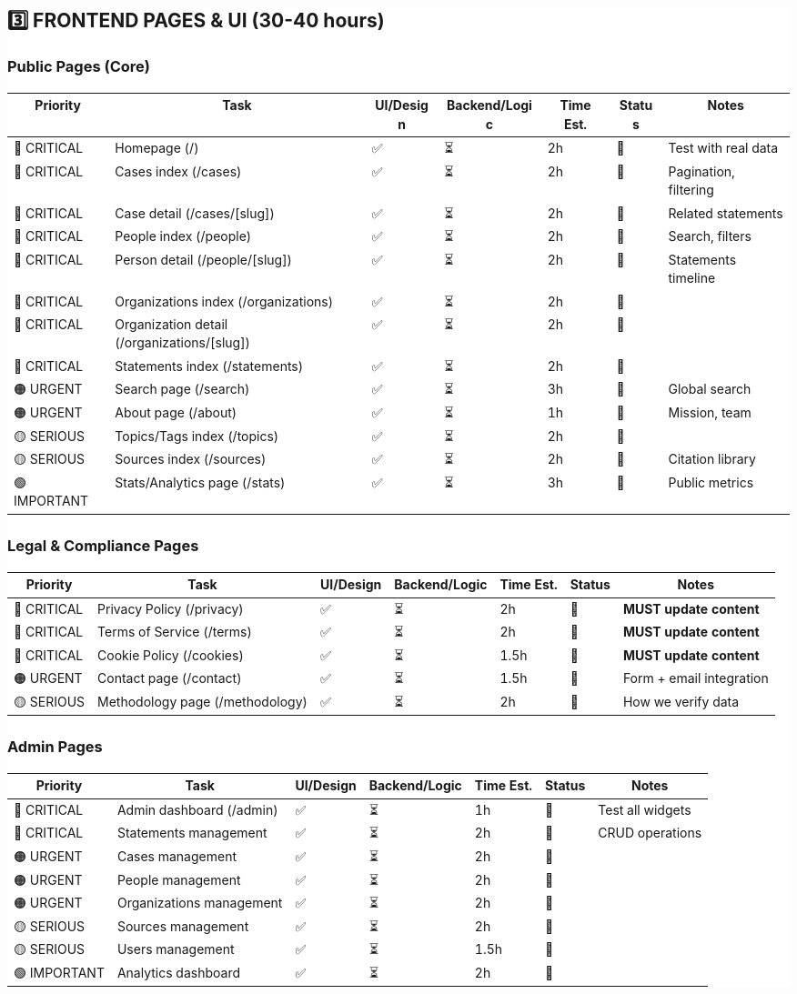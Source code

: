 
## 3️⃣ FRONTEND PAGES & UI (30-40 hours)

### Public Pages (Core)
| Priority | Task | UI/Design | Backend/Logic | Time Est. | Status | Notes |
|----------|------|-----------|---------------|-----------|--------|-------|
| 🔴 CRITICAL | Homepage (/) | ✅ | ⏳ | 2h | 🚧 | Test with real data |
| 🔴 CRITICAL | Cases index (/cases) | ✅ | ⏳ | 2h | 🚧 | Pagination, filtering |
| 🔴 CRITICAL | Case detail (/cases/[slug]) | ✅ | ⏳ | 2h | 🚧 | Related statements |
| 🔴 CRITICAL | People index (/people) | ✅ | ⏳ | 2h | 🚧 | Search, filters |
| 🔴 CRITICAL | Person detail (/people/[slug]) | ✅ | ⏳ | 2h | 🚧 | Statements timeline |
| 🔴 CRITICAL | Organizations index (/organizations) | ✅ | ⏳ | 2h | 🚧 | |
| 🔴 CRITICAL | Organization detail (/organizations/[slug]) | ✅ | ⏳ | 2h | 🚧 | |
| 🔴 CRITICAL | Statements index (/statements) | ✅ | ⏳ | 2h | 🚧 | |
| 🟠 URGENT | Search page (/search) | ✅ | ⏳ | 3h | 🚧 | Global search |
| 🟠 URGENT | About page (/about) | ✅ | ⏳ | 1h | 🚧 | Mission, team |
| 🟡 SERIOUS | Topics/Tags index (/topics) | ✅ | ⏳ | 2h | 🚧 | |
| 🟡 SERIOUS | Sources index (/sources) | ✅ | ⏳ | 2h | 🚧 | Citation library |
| 🟢 IMPORTANT | Stats/Analytics page (/stats) | ✅ | ⏳ | 3h | 🚧 | Public metrics |

### Legal & Compliance Pages
| Priority | Task | UI/Design | Backend/Logic | Time Est. | Status | Notes |
|----------|------|-----------|---------------|-----------|--------|-------|
| 🔴 CRITICAL | Privacy Policy (/privacy) | ✅ | ⏳ | 2h | 🚧 | **MUST update content** |
| 🔴 CRITICAL | Terms of Service (/terms) | ✅ | ⏳ | 2h | 🚧 | **MUST update content** |
| 🔴 CRITICAL | Cookie Policy (/cookies) | ✅ | ⏳ | 1.5h | 🚧 | **MUST update content** |
| 🟠 URGENT | Contact page (/contact) | ✅ | ⏳ | 1.5h | 🚧 | Form + email integration |
| 🟡 SERIOUS | Methodology page (/methodology) | ✅ | ⏳ | 2h | 🚧 | How we verify data |

### Admin Pages
| Priority | Task | UI/Design | Backend/Logic | Time Est. | Status | Notes |
|----------|------|-----------|---------------|-----------|--------|-------|
| 🔴 CRITICAL | Admin dashboard (/admin) | ✅ | ⏳ | 1h | 🚧 | Test all widgets |
| 🔴 CRITICAL | Statements management | ✅ | ⏳ | 2h | 🚧 | CRUD operations |
| 🟠 URGENT | Cases management | ✅ | ⏳ | 2h | 🚧 | |
| 🟠 URGENT | People management | ✅ | ⏳ | 2h | 🚧 | |
| 🟠 URGENT | Organizations management | ✅ | ⏳ | 2h | 🚧 | |
| 🟡 SERIOUS | Sources management | ✅ | ⏳ | 2h | 🚧 | |
| 🟡 SERIOUS | Users management | ✅ | ⏳ | 1.5h | 🚧 | |
| 🟢 IMPORTANT | Analytics dashboard | ✅ | ⏳ | 2h | 🚧 | |
